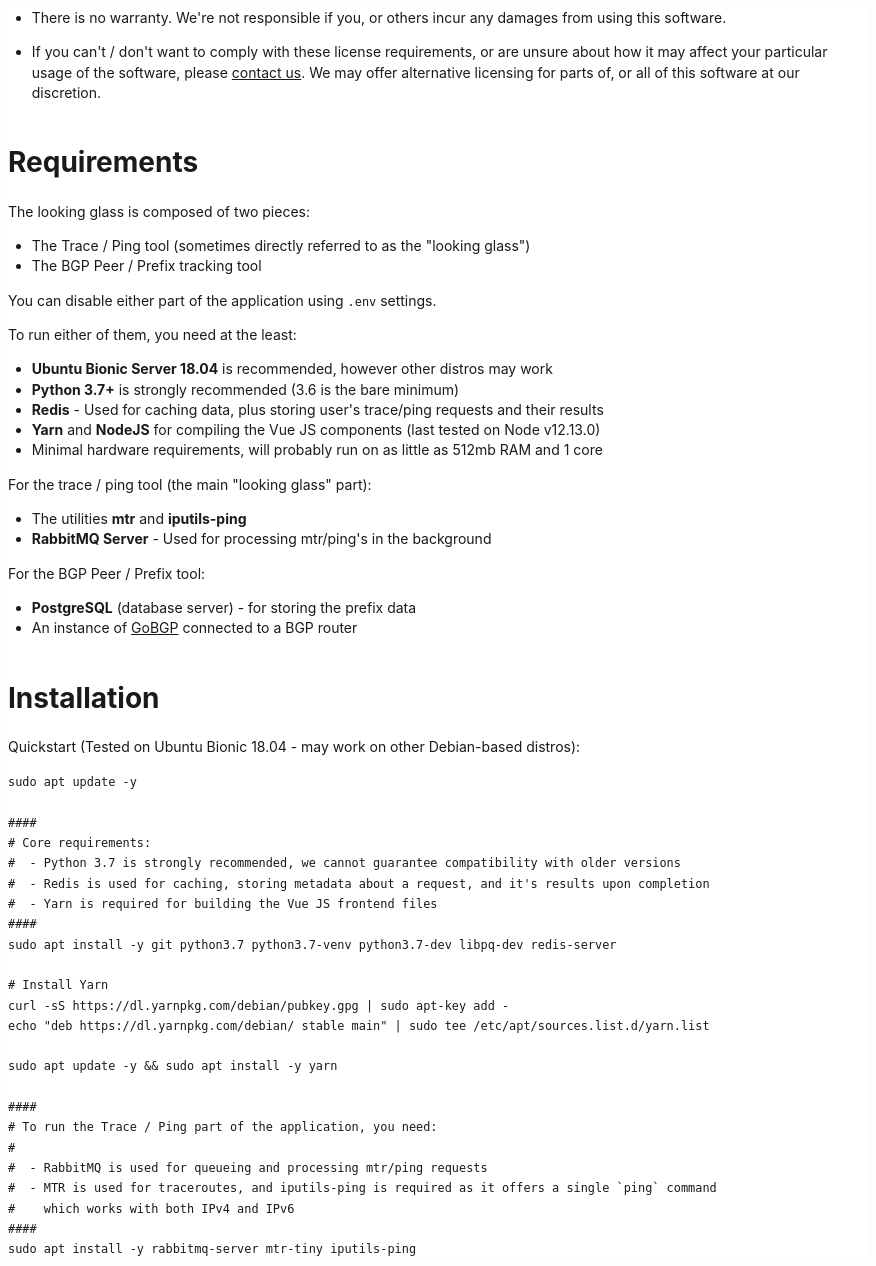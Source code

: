  - There is no warranty. We're not responsible if you, or others incur any damages from using this software.
 
 - If you can't / don't want to comply with these license requirements, or are unsure about how it may affect
   your particular usage of the software, please [contact us](https://www.privex.io/contact/). 
   We may offer alternative licensing for parts of, or all of this software at our discretion.

# Requirements

The looking glass is composed of two pieces:

 - The Trace / Ping tool (sometimes directly referred to as the "looking glass")
 - The BGP Peer / Prefix tracking tool

You can disable either part of the application using `.env` settings.

To run either of them, you need at the least:

 - **Ubuntu Bionic Server 18.04** is recommended, however other distros may work
 - **Python 3.7+** is strongly recommended (3.6 is the bare minimum)
 - **Redis** - Used for caching data, plus storing user's trace/ping requests and their results
 - **Yarn** and **NodeJS** for compiling the Vue JS components (last tested on Node v12.13.0)
 - Minimal hardware requirements, will probably run on as little as 512mb RAM and 1 core

For the trace / ping tool (the main "looking glass" part):

 - The utilities **mtr** and **iputils-ping**
 - **RabbitMQ Server** - Used for processing mtr/ping's in the background

For the BGP Peer / Prefix tool:

 - **PostgreSQL** (database server) - for storing the prefix data
 - An instance of [GoBGP](https://github.com/osrg/gobgp) connected to a BGP router
 

# Installation

Quickstart (Tested on Ubuntu Bionic 18.04 - may work on other Debian-based distros):

```
sudo apt update -y

####
# Core requirements:
#  - Python 3.7 is strongly recommended, we cannot guarantee compatibility with older versions
#  - Redis is used for caching, storing metadata about a request, and it's results upon completion
#  - Yarn is required for building the Vue JS frontend files
####
sudo apt install -y git python3.7 python3.7-venv python3.7-dev libpq-dev redis-server

# Install Yarn
curl -sS https://dl.yarnpkg.com/debian/pubkey.gpg | sudo apt-key add -
echo "deb https://dl.yarnpkg.com/debian/ stable main" | sudo tee /etc/apt/sources.list.d/yarn.list

sudo apt update -y && sudo apt install -y yarn

####
# To run the Trace / Ping part of the application, you need:
# 
#  - RabbitMQ is used for queueing and processing mtr/ping requests
#  - MTR is used for traceroutes, and iputils-ping is required as it offers a single `ping` command 
#    which works with both IPv4 and IPv6 
####
sudo apt install -y rabbitmq-server mtr-tiny iputils-ping

```